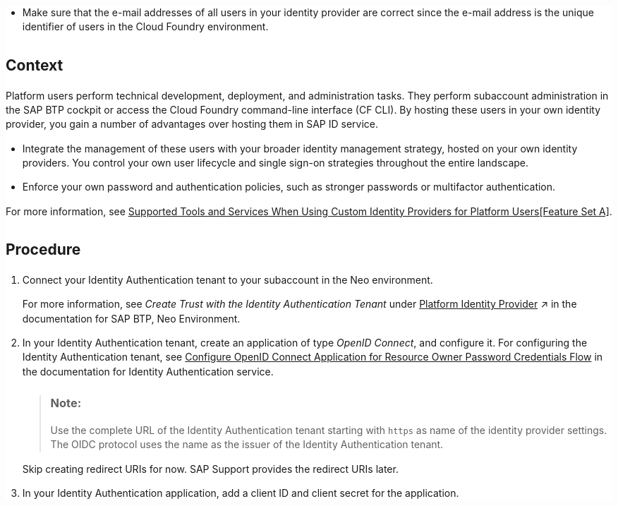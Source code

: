 -   Make sure that the e-mail addresses of all users in your identity provider are correct since the e-mail address is the unique identifier of users in the Cloud Foundry environment.




<a name="loio8600afb350114462ae8b3475a3ccea54__context_f1m_fht_ylb"/>

## Context

Platform users perform technical development, deployment, and administration tasks. They perform subaccount administration in the SAP BTP cockpit or access the Cloud Foundry command-line interface \(CF CLI\). By hosting these users in your own identity provider, you gain a number of advantages over hosting them in SAP ID service.

-   Integrate the management of these users with your broader identity management strategy, hosted on your own identity providers. You control your own user lifecycle and single sign-on strategies throughout the entire landscape.

-   Enforce your own password and authentication policies, such as stronger passwords or multifactor authentication.


For more information, see [Supported Tools and Services When Using Custom Identity Providers for Platform Users\[Feature Set A\]](supported-tools-and-services-when-using-custom-identity-providers-for-platform-users-fe-94ef515.md).



<a name="loio8600afb350114462ae8b3475a3ccea54__steps_g1m_fht_ylb"/>

## Procedure

1.  Connect your Identity Authentication tenant to your subaccount in the Neo environment.

    For more information, see *Create Trust with the Identity Authentication Tenant* under [Platform Identity Provider](https://help.sap.com/viewer/ea72206b834e4ace9cd834feed6c0e09/Cloud/en-US/80edbe70b8f3478d8a59c21a91a47aa6.html "The platform identity provider is the user base for access to your SAP BTP subaccount in the Neo environment. The default user base is provided by SAP ID Service. You can switch to an Identity Authentication tenant if you want to use a custom user base.") :arrow_upper_right: in the documentation for SAP BTP, Neo Environment.

2.  In your Identity Authentication tenant, create an application of type *OpenID Connect*, and configure it. For configuring the Identity Authentication tenant, see [Configure OpenID Connect Application for Resource Owner Password Credentials Flow](https://help.sap.com/viewer/6d6d63354d1242d185ab4830fc04feb1/Cloud/en-US/cafba7730eeb4d4bbfaa0b200e8cfbac.html) in the documentation for Identity Authentication service.

    > ### Note:  
    > Use the complete URL of the Identity Authentication tenant starting with `https` as name of the identity provider settings. The OIDC protocol uses the name as the issuer of the Identity Authentication tenant.

    Skip creating redirect URIs for now. SAP Support provides the redirect URIs later.

3.  In your Identity Authentication application, add a client ID and client secret for the application.
